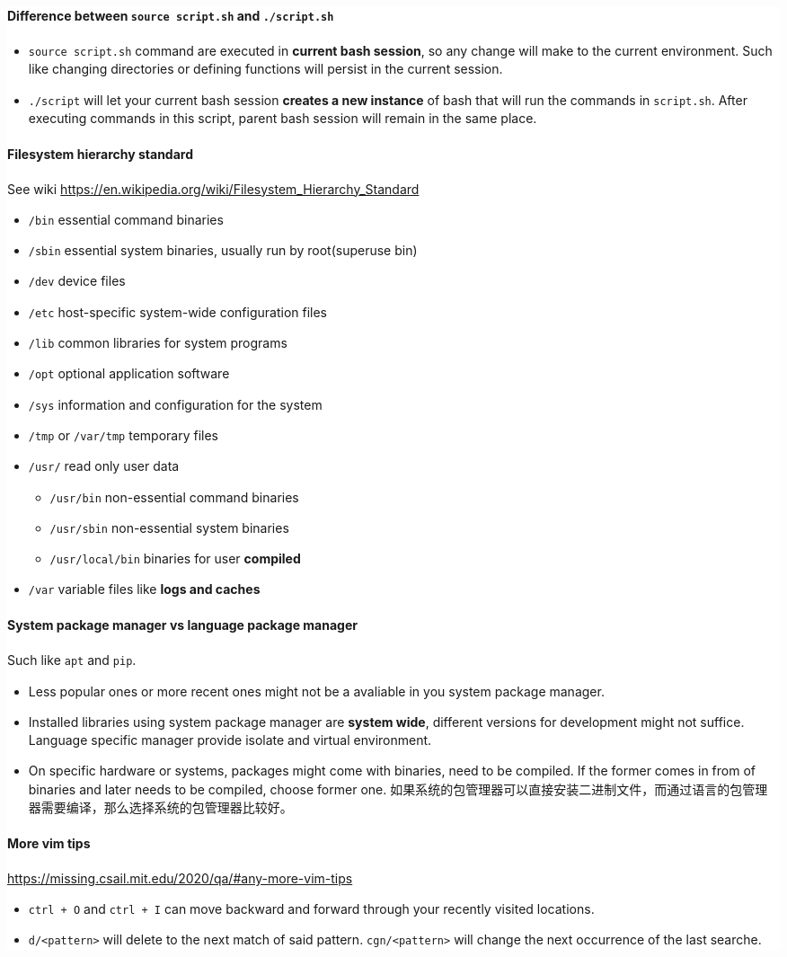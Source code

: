 #### Difference between `source script.sh` and `./script.sh`

- `source script.sh` command are executed in **current bash session**, so any change will make to the current environment. Such like changing directories or defining functions will persist in the current session.

- `./script` will let your current bash session **creates a new instance** of bash that will run the commands in `script.sh`. After executing commands in this script, parent bash session will remain in the same place.

#### Filesystem hierarchy standard

See wiki https://en.wikipedia.org/wiki/Filesystem_Hierarchy_Standard

- `/bin` essential command binaries

- `/sbin` essential system binaries, usually run by root(superuse bin)

- `/dev` device files

- `/etc` host-specific system-wide configuration files

- `/lib` common libraries for system programs

- `/opt` optional application software

- `/sys` information and configuration for the system

- `/tmp` or `/var/tmp` temporary files

- `/usr/` read only user data

    - `/usr/bin` non-essential command binaries

    - `/usr/sbin` non-essential system binaries

    - `/usr/local/bin` binaries for user **compiled** 

- `/var` variable files like **logs and caches**

#### System package manager vs language package manager

Such like `apt` and `pip`.

- Less popular ones or more recent ones might not be a avaliable in you system package manager.

- Installed libraries using system package manager are **system wide**, different versions for development might not suffice. Language specific manager provide isolate and virtual environment.

- On specific hardware or systems, packages might come with binaries, need to be compiled. If the former comes in from of binaries and later needs to be compiled, choose former one. 如果系统的包管理器可以直接安装二进制文件，而通过语言的包管理器需要编译，那么选择系统的包管理器比较好。

#### More vim tips

https://missing.csail.mit.edu/2020/qa/#any-more-vim-tips

- `ctrl + O` and `ctrl + I` can move backward and forward through your recently visited locations.

- `d/<pattern>` will delete to the next match of said pattern. `cgn/<pattern>` will change the next occurrence of the last searche.
